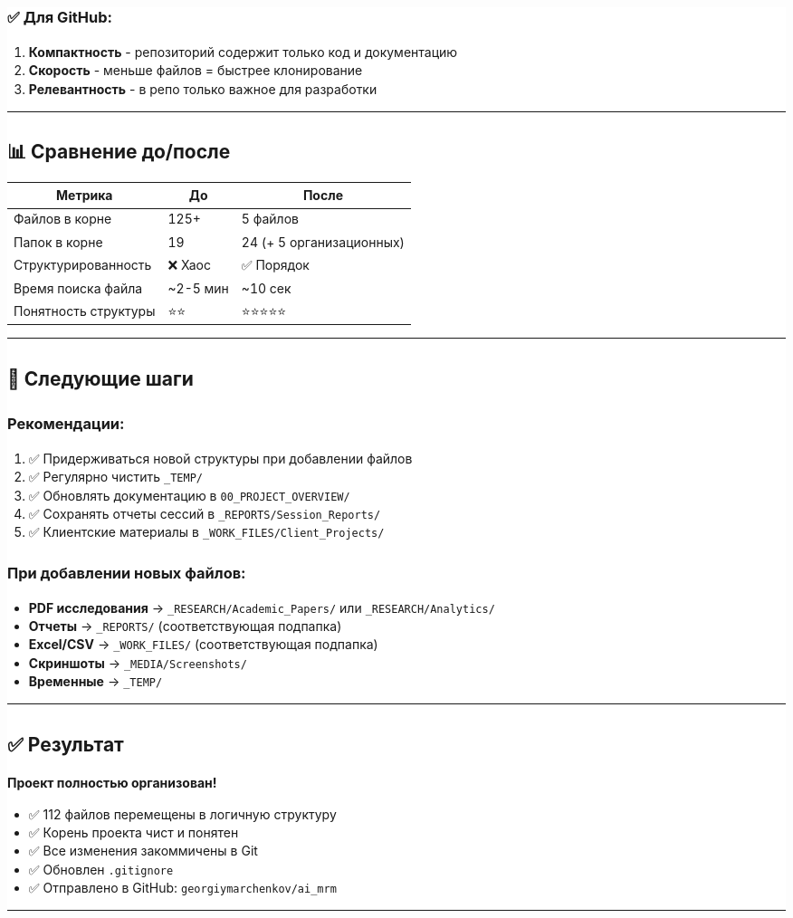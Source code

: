 ### ✅ Для GitHub:
1. **Компактность** - репозиторий содержит только код и документацию
2. **Скорость** - меньше файлов = быстрее клонирование
3. **Релевантность** - в репо только важное для разработки

---

## 📊 Сравнение до/после

| Метрика | До | После |
|---------|-----|--------|
| Файлов в корне | 125+ | 5 файлов |
| Папок в корне | 19 | 24 (+ 5 организационных) |
| Структурированность | ❌ Хаос | ✅ Порядок |
| Время поиска файла | ~2-5 мин | ~10 сек |
| Понятность структуры | ⭐⭐ | ⭐⭐⭐⭐⭐ |

---

## 🚀 Следующие шаги

### Рекомендации:
1. ✅ Придерживаться новой структуры при добавлении файлов
2. ✅ Регулярно чистить `_TEMP/`
3. ✅ Обновлять документацию в `00_PROJECT_OVERVIEW/`
4. ✅ Сохранять отчеты сессий в `_REPORTS/Session_Reports/`
5. ✅ Клиентские материалы в `_WORK_FILES/Client_Projects/`

### При добавлении новых файлов:
- **PDF исследования** → `_RESEARCH/Academic_Papers/` или `_RESEARCH/Analytics/`
- **Отчеты** → `_REPORTS/` (соответствующая подпапка)
- **Excel/CSV** → `_WORK_FILES/` (соответствующая подпапка)
- **Скриншоты** → `_MEDIA/Screenshots/`
- **Временные** → `_TEMP/`

---

## ✅ Результат

**Проект полностью организован!**

- ✅ 112 файлов перемещены в логичную структуру
- ✅ Корень проекта чист и понятен
- ✅ Все изменения закоммичены в Git
- ✅ Обновлен `.gitignore`
- ✅ Отправлено в GitHub: `georgiymarchenkov/ai_mrm`

---